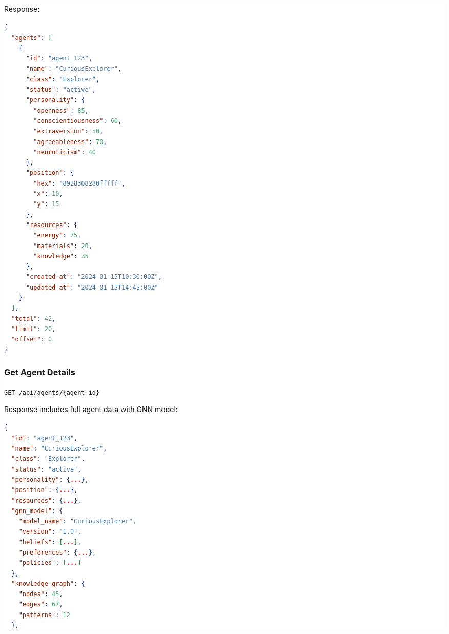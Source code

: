 Response:

```json
{
  "agents": [
    {
      "id": "agent_123",
      "name": "CuriousExplorer",
      "class": "Explorer",
      "status": "active",
      "personality": {
        "openness": 85,
        "conscientiousness": 60,
        "extraversion": 50,
        "agreeableness": 70,
        "neuroticism": 40
      },
      "position": {
        "hex": "8928308280fffff",
        "x": 10,
        "y": 15
      },
      "resources": {
        "energy": 75,
        "materials": 20,
        "knowledge": 35
      },
      "created_at": "2024-01-15T10:30:00Z",
      "updated_at": "2024-01-15T14:45:00Z"
    }
  ],
  "total": 42,
  "limit": 20,
  "offset": 0
}
```

### Get Agent Details

```http
GET /api/agents/{agent_id}
```

Response includes full agent data with GNN model:

```json
{
  "id": "agent_123",
  "name": "CuriousExplorer",
  "class": "Explorer",
  "status": "active",
  "personality": {...},
  "position": {...},
  "resources": {...},
  "gnn_model": {
    "model_name": "CuriousExplorer",
    "version": "1.0",
    "beliefs": [...],
    "preferences": {...},
    "policies": [...]
  },
  "knowledge_graph": {
    "nodes": 45,
    "edges": 67,
    "patterns": 12
  },
```